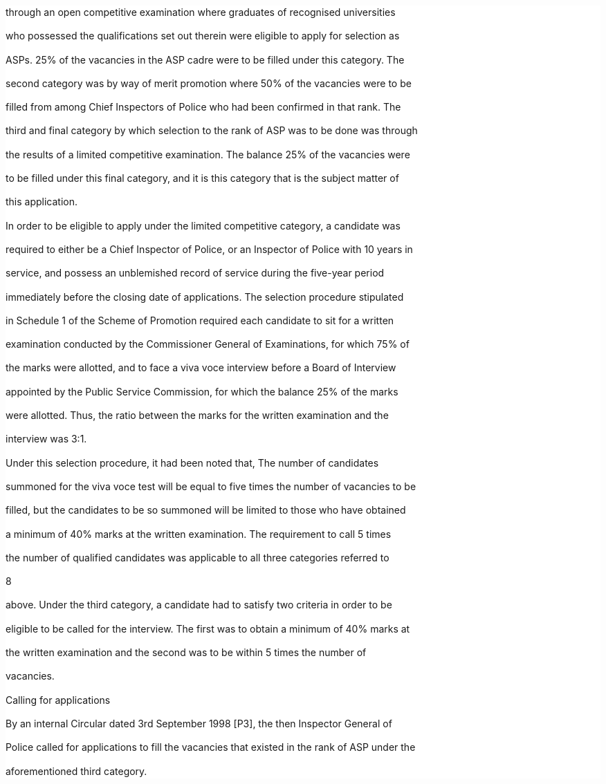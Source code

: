 through an open competitive examination where graduates of recognised universities

who possessed the qualifications set out therein were eligible to apply for selection as

ASPs. 25% of the vacancies in the ASP cadre were to be filled under this category. The

second category was by way of merit promotion where 50% of the vacancies were to be

filled from among Chief Inspectors of Police who had been confirmed in that rank. The

third and final category by which selection to the rank of ASP was to be done was through

the results of a limited competitive examination. The balance 25% of the vacancies were

to be filled under this final category, and it is this category that is the subject matter of

this application.

In order to be eligible to apply under the limited competitive category, a candidate was

required to either be a Chief Inspector of Police, or an Inspector of Police with 10 years in

service, and possess an unblemished record of service during the five-year period

immediately before the closing date of applications. The selection procedure stipulated

in Schedule 1 of the Scheme of Promotion required each candidate to sit for a written

examination conducted by the Commissioner General of Examinations, for which 75% of

the marks were allotted, and to face a viva voce interview before a Board of Interview

appointed by the Public Service Commission, for which the balance 25% of the marks

were allotted. Thus, the ratio between the marks for the written examination and the

interview was 3:1.

Under this selection procedure, it had been noted that, The number of candidates

summoned for the viva voce test will be equal to five times the number of vacancies to be

filled, but the candidates to be so summoned will be limited to those who have obtained

a minimum of 40% marks at the written examination. The requirement to call 5 times

the number of qualified candidates was applicable to all three categories referred to

8

above. Under the third category, a candidate had to satisfy two criteria in order to be

eligible to be called for the interview. The first was to obtain a minimum of 40% marks at

the written examination and the second was to be within 5 times the number of

vacancies.

Calling for applications

By an internal Circular dated 3rd September 1998 [P3], the then Inspector General of

Police called for applications to fill the vacancies that existed in the rank of ASP under the

aforementioned third category.

